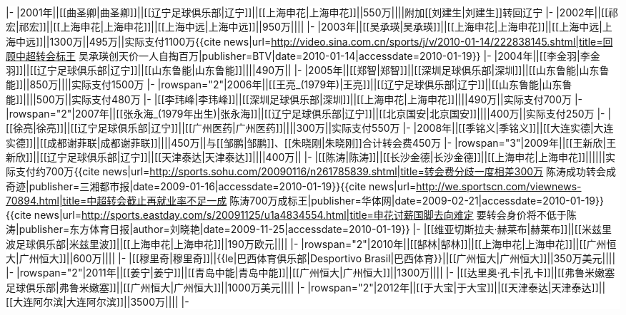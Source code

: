 |-
|2001年||[[曲圣卿|曲圣卿]]||[[辽宁足球俱乐部|辽宁]]||[[上海申花|上海申花]]||550万||||附加[[刘建生|刘建生]]转回辽宁
|-
|2002年||[[祁宏|祁宏]]||[[上海申花|上海申花]]||[[上海中远|上海中远]]||950万||||
|-
|2003年||[[吴承瑛|吴承瑛]]||[[上海申花|上海申花]]||[[上海中远|上海中远]]||1300万||495万||实际支付1100万<ref name="BTV">{{cite news|url=http://video.sina.com.cn/sports/j/v/2010-01-14/222838145.shtml|title=回顾中超转会标王 吴承瑛创天价一人自掏百万|publisher=BTV|date=2010-01-14|accessdate=2010-01-19}}</ref>
|-
|2004年||[[李金羽|李金羽]]||[[辽宁足球俱乐部|辽宁]]||[[山东鲁能|山东鲁能]]||||490万||
|-
|2005年||[[郑智|郑智]]||[[深圳足球俱乐部|深圳]]||[[山东鲁能|山东鲁能]]||850万||||实际支付1500万<ref name="BTV"></ref>
|-
|rowspan="2"|2006年||[[王亮_(1979年)|王亮]]||[[辽宁足球俱乐部|辽宁]]||[[山东鲁能|山东鲁能]]||||500万||实际支付480万<ref name="Xu Liang"></ref>
|-
|[[李玮峰|李玮峰]]||[[深圳足球俱乐部|深圳]]||[[上海申花|上海申花]]||||490万||实际支付700万<ref name="BTV"></ref>
|-
|rowspan="2"|2007年||[[张永海_(1979年出生)|张永海]]||[[辽宁足球俱乐部|辽宁]]||[[北京国安|北京国安]]||||400万||实际支付250万<ref name="BTV"></ref>
|-
|[[徐亮|徐亮]]||[[辽宁足球俱乐部|辽宁]]||[[广州医药|广州医药]]||||300万||实际支付550万<ref name="Xu Liang"></ref>
|-
|2008年||[[季铭义|季铭义]]||[[大连实德|大连实德]]||[[成都谢菲联|成都谢菲联]]||||450万||与[[邹鹏|邹鹏]]、[[朱晓刚|朱晓刚]]合计转会费450万
|-
|rowspan="3"|2009年||[[王新欣|王新欣]]||[[辽宁足球俱乐部|辽宁]]||[[天津泰达|天津泰达]]||||400万||
|-
|[[陈涛|陈涛]]||[[长沙金德|长沙金德]]||[[上海申花|上海申花]]||||||实际支付约700万<ref>{{cite news|url=http://sports.sohu.com/20090116/n261785839.shtml|title=转会费分歧一度相差300万 陈涛成功转会成奇迹|publisher=三湘都市报|date=2009-01-16|accessdate=2010-01-19}}</ref><ref>{{cite news|url=http://we.sportscn.com/viewnews-70894.html|title=中超转会截止再就业率不足一成 陈涛700万成标王|publisher=华体网|date=2009-02-21|accessdate=2010-01-19}}</ref><ref>{{cite news|url=http://sports.eastday.com/s/20091125/u1a4834554.html|title=申花讨薪国脚去向难定 要转会身价将不低于陈涛|publisher=东方体育日报|author=刘晓艳|date=2009-11-25|accessdate=2010-01-19}}</ref>
|-
|[[维亚切斯拉夫·赫莱布|赫莱布]]||[[米兹里波足球俱乐部|米兹里波]]||[[上海申花|上海申花]]||190万欧元||||
|-
|rowspan="2"|2010年||[[郜林|郜林]]||[[上海申花|上海申花]]||[[广州恒大|广州恒大]]||600万||||
|-
|[[穆里奇|穆里奇]]||{{le|巴西体育俱乐部|Desportivo Brasil|巴西体育}}||[[广州恒大|广州恒大]]||350万美元||||
|-
|rowspan="2"|2011年||[[姜宁|姜宁]]||[[青岛中能|青岛中能]]||[[广州恒大|广州恒大]]||1300万||||
|-
|[[达里奥·孔卡|孔卡]]||[[弗鲁米嫩塞足球俱乐部|弗鲁米嫩塞]]||[[广州恒大|广州恒大]]||1000万美元||||
|-
|rowspan="2"|2012年||[[于大宝|于大宝]]||[[天津泰达|天津泰达]]||[[大连阿尔滨|大连阿尔滨]]||3500万||||
|-